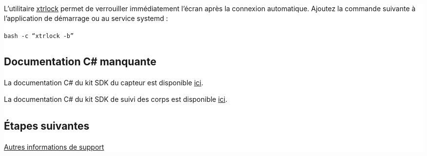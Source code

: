 L’utilitaire [xtrlock](http://manpages.ubuntu.com/manpages/xenial/man1/xtrlock.1x.html) permet de verrouiller immédiatement l’écran après la connexion automatique. Ajoutez la commande suivante à l’application de démarrage ou au service systemd :

`bash -c “xtrlock -b”` 

## <a name="missing-c-documentation"></a>Documentation C# manquante

La documentation C# du kit SDK du capteur est disponible [ici](https://microsoft.github.io/Azure-Kinect-Sensor-SDK/master/namespace_microsoft_1_1_azure_1_1_kinect_1_1_sensor.html).

La documentation C# du kit SDK de suivi des corps est disponible [ici](https://microsoft.github.io/Azure-Kinect-Body-Tracking/release/1.x.x/namespace_microsoft_1_1_azure_1_1_kinect_1_1_body_tracking.html).

## <a name="next-steps"></a>Étapes suivantes

[Autres informations de support](support.md)